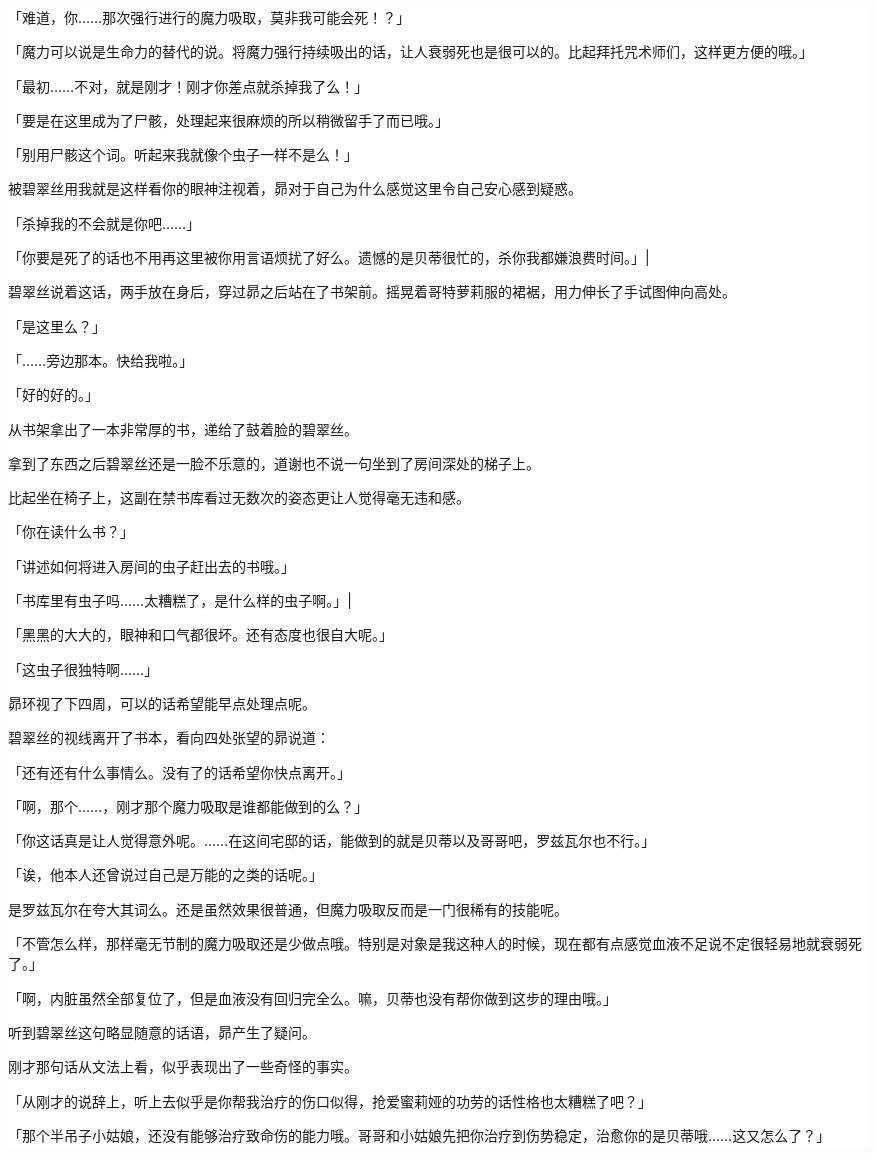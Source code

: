 「难道，你……那次强行进行的魔力吸取，莫非我可能会死！？」

「魔力可以说是生命力的替代的说。将魔力强行持续吸出的话，让人衰弱死也是很可以的。比起拜托咒术师们，这样更方便的哦。」

「最初……不对，就是刚才！刚才你差点就杀掉我了么！」

「要是在这里成为了尸骸，处理起来很麻烦的所以稍微留手了而已哦。」

「别用尸骸这个词。听起来我就像个虫子一样不是么！」

被碧翠丝用我就是这样看你的眼神注视着，昴对于自己为什么感觉这里令自己安心感到疑惑。

「杀掉我的不会就是你吧……」

「你要是死了的话也不用再这里被你用言语烦扰了好么。遗憾的是贝蒂很忙的，杀你我都嫌浪费时间。」|

碧翠丝说着这话，两手放在身后，穿过昴之后站在了书架前。摇晃着哥特萝莉服的裙裾，用力伸长了手试图伸向高处。

「是这里么？」

「……旁边那本。快给我啦。」

「好的好的。」

从书架拿出了一本非常厚的书，递给了鼓着脸的碧翠丝。

拿到了东西之后碧翠丝还是一脸不乐意的，道谢也不说一句坐到了房间深处的梯子上。

比起坐在椅子上，这副在禁书库看过无数次的姿态更让人觉得毫无违和感。

「你在读什么书？」

「讲述如何将进入房间的虫子赶出去的书哦。」

「书库里有虫子吗……太糟糕了，是什么样的虫子啊。」|

「黑黑的大大的，眼神和口气都很坏。还有态度也很自大呢。」

「这虫子很独特啊……」

昴环视了下四周，可以的话希望能早点处理点呢。

碧翠丝的视线离开了书本，看向四处张望的昴说道：

「还有还有什么事情么。没有了的话希望你快点离开。」

「啊，那个……，刚才那个魔力吸取是谁都能做到的么？」

「你这话真是让人觉得意外呢。……在这间宅邸的话，能做到的就是贝蒂以及哥哥吧，罗兹瓦尔也不行。」

「诶，他本人还曾说过自己是万能的之类的话呢。」

是罗兹瓦尔在夸大其词么。还是虽然效果很普通，但魔力吸取反而是一门很稀有的技能呢。

「不管怎么样，那样毫无节制的魔力吸取还是少做点哦。特别是对象是我这种人的时候，现在都有点感觉血液不足说不定很轻易地就衰弱死了。」

「啊，内脏虽然全部复位了，但是血液没有回归完全么。嘛，贝蒂也没有帮你做到这步的理由哦。」

听到碧翠丝这句略显随意的话语，昴产生了疑问。

刚才那句话从文法上看，似乎表现出了一些奇怪的事实。

「从刚才的说辞上，听上去似乎是你帮我治疗的伤口似得，抢爱蜜莉娅的功劳的话性格也太糟糕了吧？」

「那个半吊子小姑娘，还没有能够治疗致命伤的能力哦。哥哥和小姑娘先把你治疗到伤势稳定，治愈你的是贝蒂哦……这又怎么了？」
